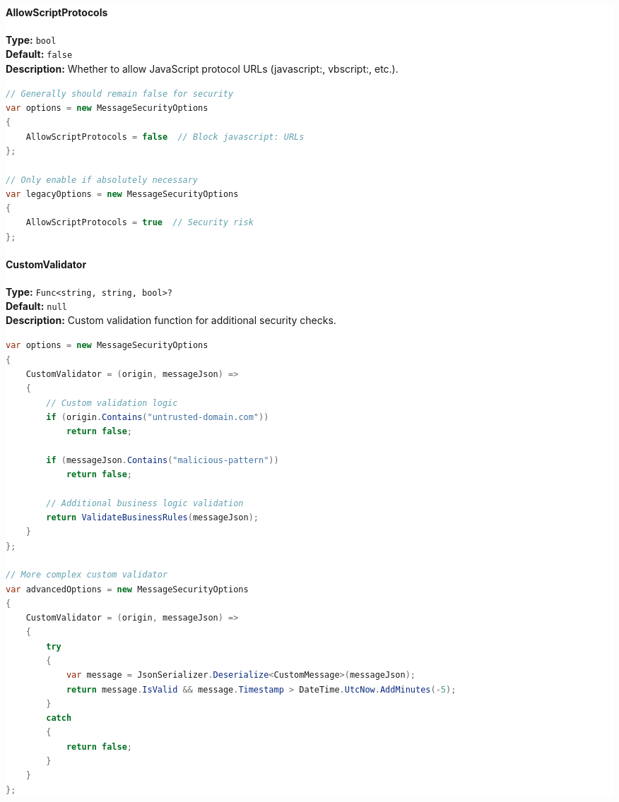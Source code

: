 #### AllowScriptProtocols

**Type:** `bool`  
**Default:** `false`  
**Description:** Whether to allow JavaScript protocol URLs (javascript:, vbscript:, etc.).

```csharp
// Generally should remain false for security
var options = new MessageSecurityOptions
{
    AllowScriptProtocols = false  // Block javascript: URLs
};

// Only enable if absolutely necessary
var legacyOptions = new MessageSecurityOptions
{
    AllowScriptProtocols = true  // Security risk
};
```

#### CustomValidator

**Type:** `Func<string, string, bool>?`  
**Default:** `null`  
**Description:** Custom validation function for additional security checks.

```csharp
var options = new MessageSecurityOptions
{
    CustomValidator = (origin, messageJson) =>
    {
        // Custom validation logic
        if (origin.Contains("untrusted-domain.com"))
            return false;
            
        if (messageJson.Contains("malicious-pattern"))
            return false;
            
        // Additional business logic validation
        return ValidateBusinessRules(messageJson);
    }
};

// More complex custom validator
var advancedOptions = new MessageSecurityOptions
{
    CustomValidator = (origin, messageJson) =>
    {
        try
        {
            var message = JsonSerializer.Deserialize<CustomMessage>(messageJson);
            return message.IsValid && message.Timestamp > DateTime.UtcNow.AddMinutes(-5);
        }
        catch
        {
            return false;
        }
    }
};
```
